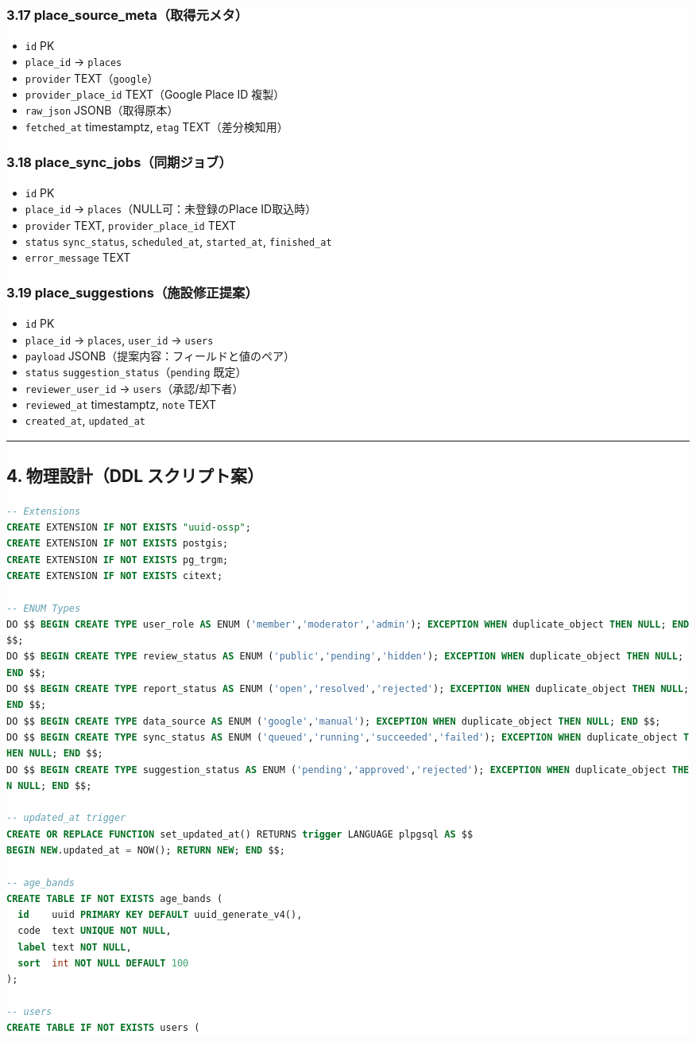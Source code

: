 ### 3.17 place_source_meta（取得元メタ）
- `id` PK
- `place_id` → `places`
- `provider` TEXT（`google`）
- `provider_place_id` TEXT（Google Place ID 複製）
- `raw_json` JSONB（取得原本）
- `fetched_at` timestamptz, `etag` TEXT（差分検知用）

### 3.18 place_sync_jobs（同期ジョブ）
- `id` PK
- `place_id` → `places`（NULL可：未登録のPlace ID取込時）
- `provider` TEXT, `provider_place_id` TEXT
- `status` `sync_status`, `scheduled_at`, `started_at`, `finished_at`
- `error_message` TEXT

### 3.19 place_suggestions（施設修正提案）
- `id` PK
- `place_id` → `places`, `user_id` → `users`
- `payload` JSONB（提案内容：フィールドと値のペア）
- `status` `suggestion_status`（`pending` 既定）
- `reviewer_user_id` → `users`（承認/却下者）
- `reviewed_at` timestamptz, `note` TEXT
- `created_at`, `updated_at`

---

## 4. 物理設計（DDL スクリプト案）
```sql
-- Extensions
CREATE EXTENSION IF NOT EXISTS "uuid-ossp";
CREATE EXTENSION IF NOT EXISTS postgis;
CREATE EXTENSION IF NOT EXISTS pg_trgm;
CREATE EXTENSION IF NOT EXISTS citext;

-- ENUM Types
DO $$ BEGIN CREATE TYPE user_role AS ENUM ('member','moderator','admin'); EXCEPTION WHEN duplicate_object THEN NULL; END $$;
DO $$ BEGIN CREATE TYPE review_status AS ENUM ('public','pending','hidden'); EXCEPTION WHEN duplicate_object THEN NULL; END $$;
DO $$ BEGIN CREATE TYPE report_status AS ENUM ('open','resolved','rejected'); EXCEPTION WHEN duplicate_object THEN NULL; END $$;
DO $$ BEGIN CREATE TYPE data_source AS ENUM ('google','manual'); EXCEPTION WHEN duplicate_object THEN NULL; END $$;
DO $$ BEGIN CREATE TYPE sync_status AS ENUM ('queued','running','succeeded','failed'); EXCEPTION WHEN duplicate_object THEN NULL; END $$;
DO $$ BEGIN CREATE TYPE suggestion_status AS ENUM ('pending','approved','rejected'); EXCEPTION WHEN duplicate_object THEN NULL; END $$;

-- updated_at trigger
CREATE OR REPLACE FUNCTION set_updated_at() RETURNS trigger LANGUAGE plpgsql AS $$
BEGIN NEW.updated_at = NOW(); RETURN NEW; END $$;

-- age_bands
CREATE TABLE IF NOT EXISTS age_bands (
  id    uuid PRIMARY KEY DEFAULT uuid_generate_v4(),
  code  text UNIQUE NOT NULL,
  label text NOT NULL,
  sort  int NOT NULL DEFAULT 100
);

-- users
CREATE TABLE IF NOT EXISTS users (
```